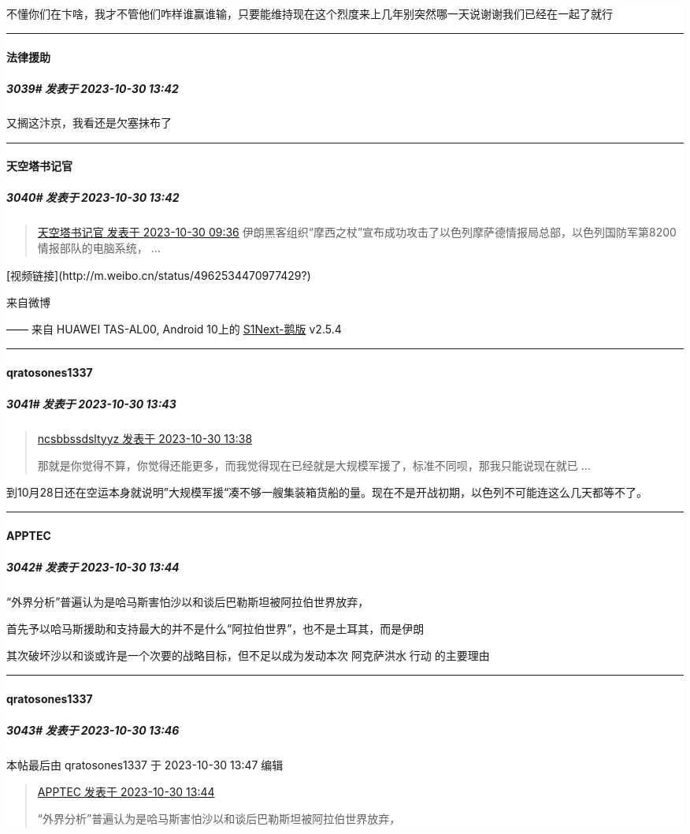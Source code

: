 不懂你们在卞啥，我才不管他们咋样谁赢谁输，只要能维持现在这个烈度来上几年别突然哪一天说谢谢我们已经在一起了就行

*****

####  法律援助  
##### 3039#       发表于 2023-10-30 13:42

又搁这汴京，我看还是欠塞抹布了

*****

####  天空塔书记官  
##### 3040#       发表于 2023-10-30 13:42

<blockquote><a href="httphttps://bbs.saraba1st.com/2b/forum.php?mod=redirect&amp;goto=findpost&amp;pid=62877521&amp;ptid=2158153" target="_blank">天空塔书记官 发表于 2023-10-30 09:36</a>
伊朗黑客组织“摩西之杖”宣布成功攻击了以色列摩萨德情报局总部，以色列国防军第8200情报部队的电脑系统， ...</blockquote>
[视频链接](http://m.weibo.cn/status/4962534470977429?)

来自微博

—— 来自 HUAWEI TAS-AL00, Android 10上的 [S1Next-鹅版](https://github.com/ykrank/S1-Next/releases) v2.5.4


*****

####  qratosones1337  
##### 3041#       发表于 2023-10-30 13:43

<blockquote><a href="httphttps://bbs.saraba1st.com/2b/forum.php?mod=redirect&amp;goto=findpost&amp;pid=62880632&amp;ptid=2158153" target="_blank">ncsbbssdsltyyz 发表于 2023-10-30 13:38</a>

那就是你觉得不算，你觉得还能更多，而我觉得现在已经就是大规模军援了，标准不同呗，那我只能说现在就已 ...</blockquote>
到10月28日还在空运本身就说明”大规模军援“凑不够一艘集装箱货船的量。现在不是开战初期，以色列不可能连这么几天都等不了。

*****

####  APPTEC  
##### 3042#       发表于 2023-10-30 13:44

“外界分析”普遍认为是哈马斯害怕沙以和谈后巴勒斯坦被阿拉伯世界放弃， 

首先予以哈马斯援助和支持最大的并不是什么“阿拉伯世界”，也不是土耳其，而是伊朗

其次破坏沙以和谈或许是一个次要的战略目标，但不足以成为发动本次 阿克萨洪水 行动 的主要理由

*****

####  qratosones1337  
##### 3043#       发表于 2023-10-30 13:46

 本帖最后由 qratosones1337 于 2023-10-30 13:47 编辑 
<blockquote><a href="httphttps://bbs.saraba1st.com/2b/forum.php?mod=redirect&amp;goto=findpost&amp;pid=62880693&amp;ptid=2158153" target="_blank">APPTEC 发表于 2023-10-30 13:44</a>

“外界分析”普遍认为是哈马斯害怕沙以和谈后巴勒斯坦被阿拉伯世界放弃， 
